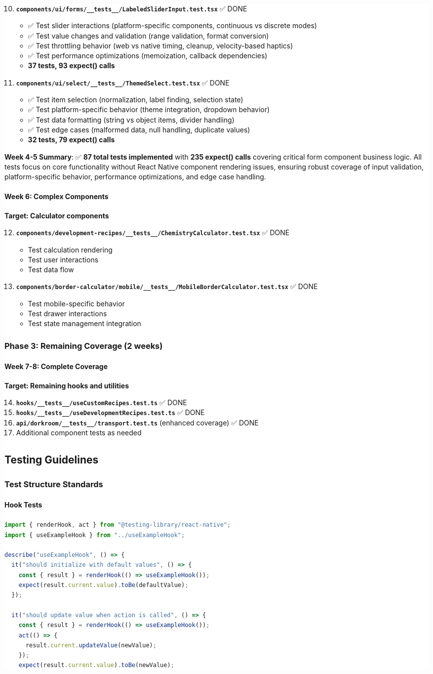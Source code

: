 10. **`components/ui/forms/__tests__/LabeledSliderInput.test.tsx`** ✅ DONE
    - ✅ Test slider interactions (platform-specific components, continuous vs discrete modes)
    - ✅ Test value changes and validation (range validation, format conversion)
    - ✅ Test throttling behavior (web vs native timing, cleanup, velocity-based haptics)
    - ✅ Test performance optimizations (memoization, callback dependencies)
    - **37 tests, 93 expect() calls**

11. **`components/ui/select/__tests__/ThemedSelect.test.tsx`** ✅ DONE
    - ✅ Test item selection (normalization, label finding, selection state)
    - ✅ Test platform-specific behavior (theme integration, dropdown behavior)
    - ✅ Test data formatting (string vs object items, divider handling)
    - ✅ Test edge cases (malformed data, null handling, duplicate values)
    - **32 tests, 79 expect() calls**

**Week 4-5 Summary**: ✅ **87 total tests implemented** with **235 expect() calls** covering critical form component business logic. All tests focus on core functionality without React Native component rendering issues, ensuring robust coverage of input validation, platform-specific behavior, performance optimizations, and edge case handling.

#### Week 6: Complex Components

**Target: Calculator components**

12. **`components/development-recipes/__tests__/ChemistryCalculator.test.tsx`** ✅ DONE
    - Test calculation rendering
    - Test user interactions
    - Test data flow

13. **`components/border-calculator/mobile/__tests__/MobileBorderCalculator.test.tsx`** ✅ DONE
    - Test mobile-specific behavior
    - Test drawer interactions
    - Test state management integration

### Phase 3: Remaining Coverage (2 weeks)

#### Week 7-8: Complete Coverage

**Target: Remaining hooks and utilities**

14. **`hooks/__tests__/useCustomRecipes.test.ts`** ✅ DONE
15. **`hooks/__tests__/useDevelopmentRecipes.test.ts`** ✅ DONE
16. **`api/dorkroom/__tests__/transport.test.ts`** (enhanced coverage) ✅ DONE
17. Additional component tests as needed

## Testing Guidelines

### Test Structure Standards

#### Hook Tests

```typescript
import { renderHook, act } from "@testing-library/react-native";
import { useExampleHook } from "../useExampleHook";

describe("useExampleHook", () => {
  it("should initialize with default values", () => {
    const { result } = renderHook(() => useExampleHook());
    expect(result.current.value).toBe(defaultValue);
  });

  it("should update value when action is called", () => {
    const { result } = renderHook(() => useExampleHook());
    act(() => {
      result.current.updateValue(newValue);
    });
    expect(result.current.value).toBe(newValue);
```